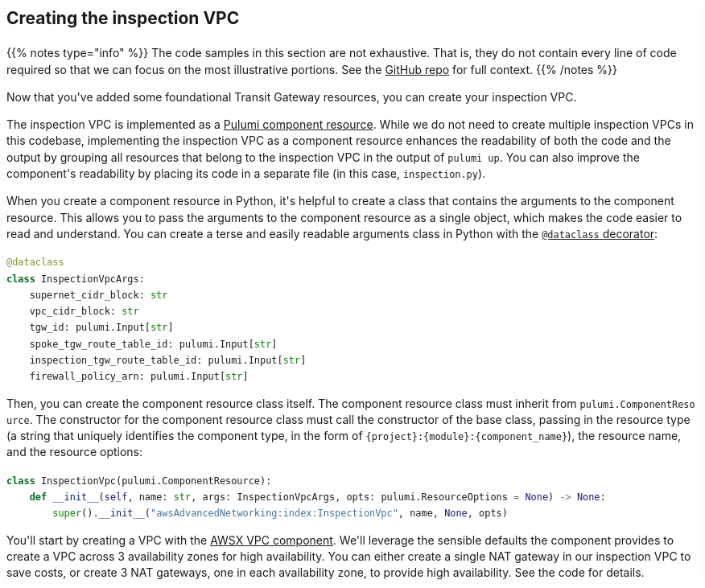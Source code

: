
## Creating the inspection VPC

{{% notes type="info" %}}
The code samples in this section are not exhaustive. That is, they do not contain every line of code required so that we can focus on the most illustrative portions. See the [GitHub repo](https://github.com/pulumi/examples/tree/master/aws-py-hub-and-spoke-network) for full context.
{{% /notes %}}

Now that you've added some foundational Transit Gateway resources, you can create your inspection VPC.

The inspection VPC is implemented as a [Pulumi component resource](https://www.pulumi.com/docs/concepts/resources/components/). While we do not need to create multiple inspection VPCs in this codebase, implementing the inspection VPC as a component resource enhances the readability of both the code and the output by grouping all resources that belong to the inspection VPC in the output of `pulumi up`. You can also improve the component's readability by placing its code in a separate file (in this case, `inspection.py`).

When you create a component resource in Python, it's helpful to create a class that contains the arguments to the component resource. This allows you to pass the arguments to the component resource as a single object, which makes the code easier to read and understand. You can create a terse and easily readable arguments class in Python with the [`@dataclass` decorator](https://docs.python.org/3/library/dataclasses.html):

```python
@dataclass
class InspectionVpcArgs:
    supernet_cidr_block: str
    vpc_cidr_block: str
    tgw_id: pulumi.Input[str]
    spoke_tgw_route_table_id: pulumi.Input[str]
    inspection_tgw_route_table_id: pulumi.Input[str]
    firewall_policy_arn: pulumi.Input[str]
```

Then, you can create the component resource class itself. The component resource class must inherit from `pulumi.ComponentResource`. The constructor for the component resource class must call the constructor of the base class, passing in the resource type (a string that uniquely identifies the component type, in the form of `{project}:{module}:{component_name}`), the resource name, and the resource options:

```python
class InspectionVpc(pulumi.ComponentResource):
    def __init__(self, name: str, args: InspectionVpcArgs, opts: pulumi.ResourceOptions = None) -> None:
        super().__init__("awsAdvancedNetworking:index:InspectionVpc", name, None, opts)
```

You'll start by creating a VPC with the [AWSX VPC component](https://www.pulumi.com/registry/packages/awsx/api-docs/ec2/vpc/). We'll leverage the sensible defaults the component provides to create a VPC across 3 availability zones for high availability. You can either create a single NAT gateway in our inspection VPC to save costs, or create 3 NAT gateways, one in each availability zone, to provide high availability. See the code for details.
